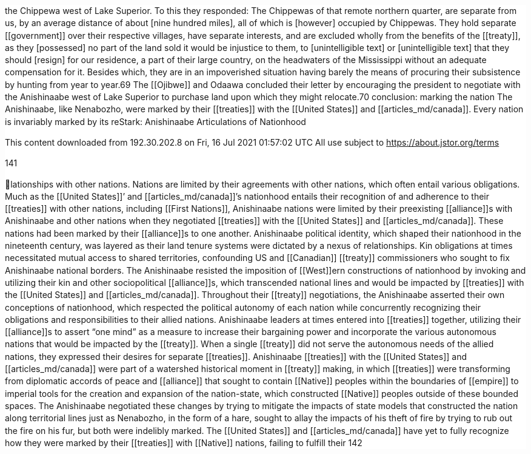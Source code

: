 the Chippewa west of Lake Superior. To this they responded:
The Chippewas of that remote northern quarter, are separate from
us, by an average distance of about [nine hundred miles], all of
which is [however] occupied by Chippewas. They hold separate
[[government]] over their respective villages, have separate interests,
and are excluded wholly from the benefits of the [[treaty]], as they
[possessed] no part of the land sold it would be injustice to them,
to [unintelligible text] or [unintelligible text] that they should [resign] for our residence, a part of their large country, on the headwaters of the Mississippi without an adequate compensation for
it. Besides which, they are in an impoverished situation having
barely the means of procuring their subsistence by hunting from
year to year.69
The [[Ojibwe]] and Odaawa concluded their letter by encouraging the president to negotiate with the Anishinaabe west of Lake Superior to purchase land upon which they might relocate.70
conclusion: marking the nation
The Anishinaabe, like Nenabozho, were marked by their [[treaties]] with the
[[United States]] and [[articles_md/canada]]. Every nation is invariably marked by its reStark: Anishinaabe Articulations of Nationhood

This content downloaded from
192.30.202.8 on Fri, 16 Jul 2021 01:57:02 UTC
All use subject to https://about.jstor.org/terms

141

lationships with other nations. Nations are limited by their agreements
with other nations, which often entail various obligations. Much as the
[[United States]]’ and [[articles_md/canada]]’s nationhood entails their recognition of and
adherence to their [[treaties]] with other nations, including [[First Nations]],
Anishinaabe nations were limited by their preexisting [[alliance]]s with
Anishinaabe and other nations when they negotiated [[treaties]] with the
[[United States]] and [[articles_md/canada]]. These nations had been marked by their [[alliance]]s to one another. Anishinaabe political identity, which shaped their
nationhood in the nineteenth century, was layered as their land tenure
systems were dictated by a nexus of relationships. Kin obligations at
times necessitated mutual access to shared territories, confounding US
and [[Canadian]] [[treaty]] commissioners who sought to fix Anishinaabe national borders. The Anishinaabe resisted the imposition of [[West]]ern constructions of nationhood by invoking and utilizing their kin and other
sociopolitical [[alliance]]s, which transcended national lines and would be
impacted by [[treaties]] with the [[United States]] and [[articles_md/canada]].
Throughout their [[treaty]] negotiations, the Anishinaabe asserted their
own conceptions of nationhood, which respected the political autonomy of each nation while concurrently recognizing their obligations
and responsibilities to their allied nations. Anishinaabe leaders at times
entered into [[treaties]] together, utilizing their [[alliance]]s to assert “one
mind” as a measure to increase their bargaining power and incorporate
the various autonomous nations that would be impacted by the [[treaty]].
When a single [[treaty]] did not serve the autonomous needs of the allied
nations, they expressed their desires for separate [[treaties]].
Anishinaabe [[treaties]] with the [[United States]] and [[articles_md/canada]] were part
of a watershed historical moment in [[treaty]] making, in which [[treaties]]
were transforming from diplomatic accords of peace and [[alliance]] that
sought to contain [[Native]] peoples within the boundaries of [[empire]] to
imperial tools for the creation and expansion of the nation-state, which
constructed [[Native]] peoples outside of these bounded spaces. The Anishinaabe negotiated these changes by trying to mitigate the impacts of
state models that constructed the nation along territorial lines just as
Nenabozho, in the form of a hare, sought to allay the impacts of his
theft of fire by trying to rub out the fire on his fur, but both were indelibly marked.
The [[United States]] and [[articles_md/canada]] have yet to fully recognize how they
were marked by their [[treaties]] with [[Native]] nations, failing to fulfill their
142
